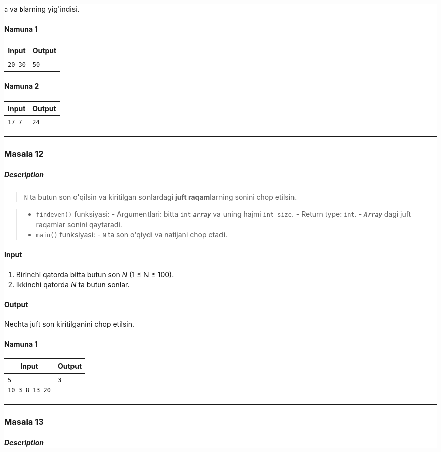 `a` va `b`larning yig'indisi.

#### Namuna 1
| Input | Output |
| - | - |
| `20 30` | `50` |


#### Namuna 2
| Input | Output |
| - | - |
| `17 7` | `24` |

---

### Masala 12

##### Description

>`N` ta butun son o'qilsin va kiritilgan sonlardagi **juft raqam**larning sonini chop etilsin.

>- `findeven()` funksiyasi:
    - Argumentlari: bitta `int` ***`array`***  va uning hajmi `int size`.
    - Return type: `int`.
    - ***`Array`*** dagi juft raqamlar sonini qaytaradi.
>- `main()` funksiyasi:
    - `N` ta son o'qiydi va natijani chop etadi.

#### Input

1. Birinchi qatorda bitta butun son $`N`$ (1 ≤ N ≤ 100).
2. Ikkinchi qatorda $`N`$ ta butun sonlar.

#### Output

Nechta juft son kiritilganini chop etilsin.

#### Namuna 1
| Input | Output |
| - | - |
| `5` <br>`10 3 8 13 20` | `3` |

---

### Masala 13

##### Description
